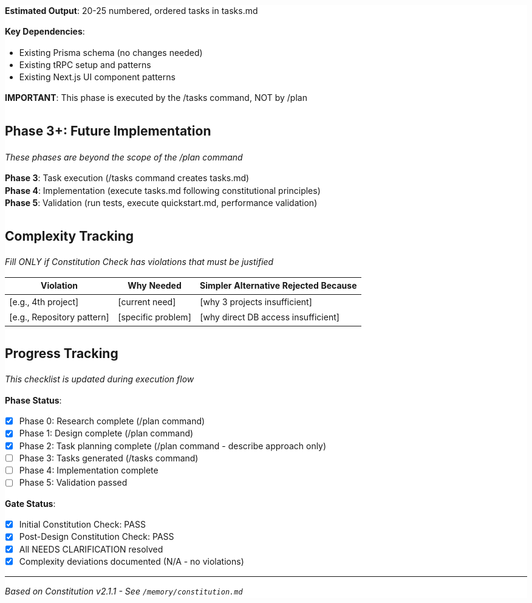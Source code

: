 **Estimated Output**: 20-25 numbered, ordered tasks in tasks.md

**Key Dependencies**:
- Existing Prisma schema (no changes needed)
- Existing tRPC setup and patterns
- Existing Next.js UI component patterns

**IMPORTANT**: This phase is executed by the /tasks command, NOT by /plan

## Phase 3+: Future Implementation
*These phases are beyond the scope of the /plan command*

**Phase 3**: Task execution (/tasks command creates tasks.md)  
**Phase 4**: Implementation (execute tasks.md following constitutional principles)  
**Phase 5**: Validation (run tests, execute quickstart.md, performance validation)

## Complexity Tracking
*Fill ONLY if Constitution Check has violations that must be justified*

| Violation | Why Needed | Simpler Alternative Rejected Because |
|-----------|------------|-------------------------------------|
| [e.g., 4th project] | [current need] | [why 3 projects insufficient] |
| [e.g., Repository pattern] | [specific problem] | [why direct DB access insufficient] |


## Progress Tracking
*This checklist is updated during execution flow*

**Phase Status**:
- [x] Phase 0: Research complete (/plan command)
- [x] Phase 1: Design complete (/plan command)
- [x] Phase 2: Task planning complete (/plan command - describe approach only)
- [ ] Phase 3: Tasks generated (/tasks command)
- [ ] Phase 4: Implementation complete
- [ ] Phase 5: Validation passed

**Gate Status**:
- [x] Initial Constitution Check: PASS
- [x] Post-Design Constitution Check: PASS  
- [x] All NEEDS CLARIFICATION resolved
- [x] Complexity deviations documented (N/A - no violations)

---
*Based on Constitution v2.1.1 - See `/memory/constitution.md`*